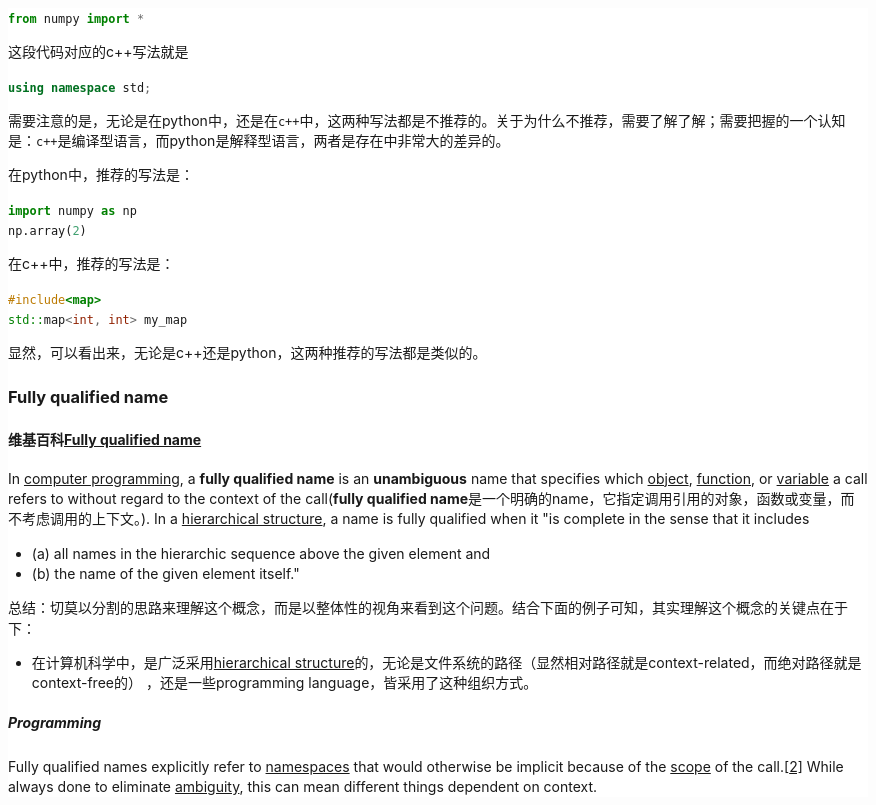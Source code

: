 ```python
from numpy import *
```

这段代码对应的c++写法就是

```c++
using namespace std;
```

需要注意的是，无论是在python中，还是在`c++`中，这两种写法都是不推荐的。关于为什么不推荐，需要了解了解；需要把握的一个认知是：`c++`是编译型语言，而python是解释型语言，两者是存在中非常大的差异的。



在python中，推荐的写法是：

```python
import numpy as np
np.array(2)
```

在c++中，推荐的写法是：

```c++
#include<map>
std::map<int, int> my_map
```

显然，可以看出来，无论是c++还是python，这两种推荐的写法都是类似的。



### Fully qualified name


#### 维基百科[Fully qualified name](https://en.wikipedia.org/wiki/Fully_qualified_name) 

In [computer programming](https://en.wikipedia.org/wiki/Computer_programming), a **fully qualified name** is an **unambiguous** name that specifies which [object](https://en.wikipedia.org/wiki/Object_(computer_science)), [function](https://en.wikipedia.org/wiki/Function_(computer_science)), or [variable](https://en.wikipedia.org/wiki/Variable_(programming)) a call refers to without regard to the context of the call(**fully qualified name**是一个明确的name，它指定调用引用的对象，函数或变量，而不考虑调用的上下文。). In a [hierarchical structure](https://en.wikipedia.org/wiki/Inheritance_(object-oriented_programming)), a name is fully qualified when it "is complete in the sense that it includes

- (a) all names in the hierarchic sequence above the given element and 
- (b) the name of the given element itself." 

总结：切莫以分割的思路来理解这个概念，而是以整体性的视角来看到这个问题。结合下面的例子可知，其实理解这个概念的关键点在于下：

-  在计算机科学中，是广泛采用[hierarchical structure](https://en.wikipedia.org/wiki/Inheritance_(object-oriented_programming))的，无论是文件系统的路径（显然相对路径就是context-related，而绝对路径就是context-free的） ，还是一些programming language，皆采用了这种组织方式。

##### Programming 

Fully qualified names explicitly refer to [namespaces](https://en.wikipedia.org/wiki/Namespace) that would otherwise be implicit because of the [scope](https://en.wikipedia.org/wiki/Scope_(programming)) of the call.[[2\]](https://en.wikipedia.org/wiki/Fully_qualified_name#cite_note-HejlsbergTorgersen2010-2) While always done to eliminate [ambiguity](https://en.wikipedia.org/wiki/Ambiguity), this can mean different things dependent on context.
